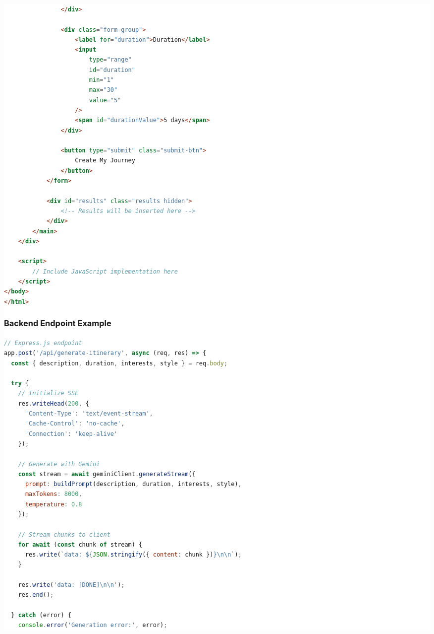 ```html
                </div>

                <div class="form-group">
                    <label for="duration">Duration</label>
                    <input
                        type="range"
                        id="duration"
                        min="1"
                        max="30"
                        value="5"
                    />
                    <span id="durationValue">5 days</span>
                </div>

                <button type="submit" class="submit-btn">
                    Create My Journey
                </button>
            </form>

            <div id="results" class="results hidden">
                <!-- Results will be inserted here -->
            </div>
        </main>
    </div>

    <script>
        // Include JavaScript implementation here
    </script>
</body>
</html>
```

### Backend Endpoint Example
```javascript
// Express.js endpoint
app.post('/api/generate-itinerary', async (req, res) => {
  const { description, duration, interests, style } = req.body;

  try {
    // Initialize SSE
    res.writeHead(200, {
      'Content-Type': 'text/event-stream',
      'Cache-Control': 'no-cache',
      'Connection': 'keep-alive'
    });

    // Generate with Gemini
    const stream = await geminiClient.generateStream({
      prompt: buildPrompt(description, duration, interests, style),
      maxTokens: 8000,
      temperature: 0.8
    });

    // Stream chunks to client
    for await (const chunk of stream) {
      res.write(`data: ${JSON.stringify({ content: chunk })}\n\n`);
    }

    res.write('data: [DONE]\n\n');
    res.end();

  } catch (error) {
    console.error('Generation error:', error);
```